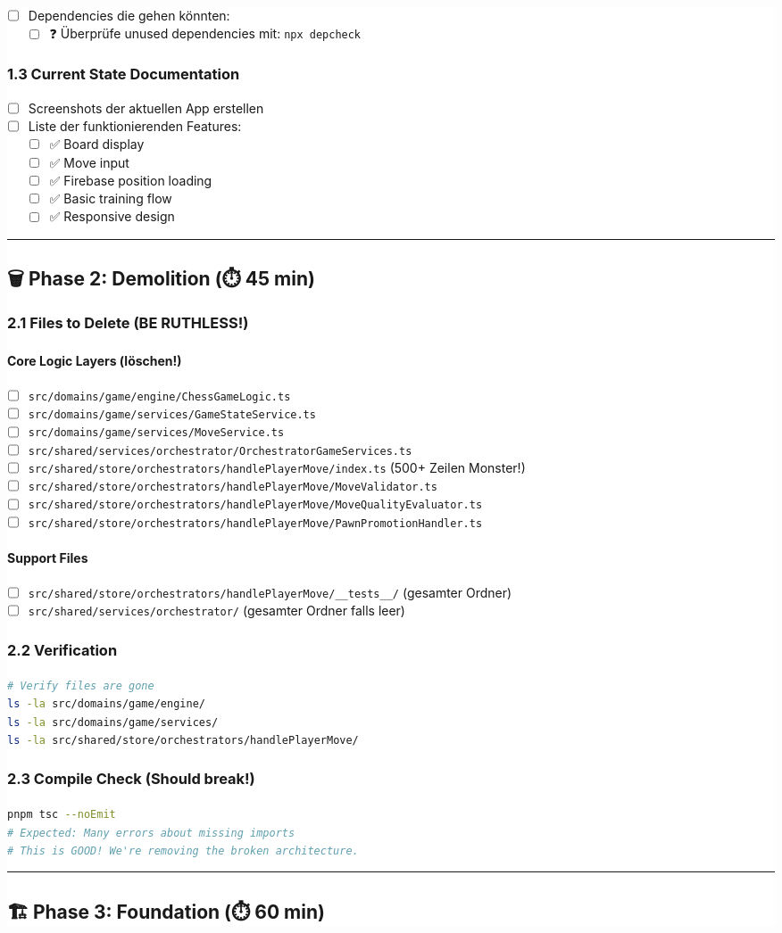 - [ ] Dependencies die gehen könnten:
  - [ ] ❓ Überprüfe unused dependencies mit: `npx depcheck`

### 1.3 Current State Documentation
- [ ] Screenshots der aktuellen App erstellen
- [ ] Liste der funktionierenden Features:
  - [ ] ✅ Board display
  - [ ] ✅ Move input
  - [ ] ✅ Firebase position loading
  - [ ] ✅ Basic training flow
  - [ ] ✅ Responsive design

---

## 🗑️ Phase 2: Demolition (⏱️ 45 min)

### 2.1 Files to Delete (BE RUTHLESS!)

#### Core Logic Layers (löschen!)
- [ ] `src/domains/game/engine/ChessGameLogic.ts`
- [ ] `src/domains/game/services/GameStateService.ts`
- [ ] `src/domains/game/services/MoveService.ts`
- [ ] `src/shared/services/orchestrator/OrchestratorGameServices.ts`
- [ ] `src/shared/store/orchestrators/handlePlayerMove/index.ts` (500+ Zeilen Monster!)
- [ ] `src/shared/store/orchestrators/handlePlayerMove/MoveValidator.ts`
- [ ] `src/shared/store/orchestrators/handlePlayerMove/MoveQualityEvaluator.ts`
- [ ] `src/shared/store/orchestrators/handlePlayerMove/PawnPromotionHandler.ts`

#### Support Files
- [ ] `src/shared/store/orchestrators/handlePlayerMove/__tests__/` (gesamter Ordner)
- [ ] `src/shared/services/orchestrator/` (gesamter Ordner falls leer)

### 2.2 Verification
```bash
# Verify files are gone
ls -la src/domains/game/engine/
ls -la src/domains/game/services/
ls -la src/shared/store/orchestrators/handlePlayerMove/
```

### 2.3 Compile Check (Should break!)
```bash
pnpm tsc --noEmit
# Expected: Many errors about missing imports
# This is GOOD! We're removing the broken architecture.
```

---

## 🏗️ Phase 3: Foundation (⏱️ 60 min)

